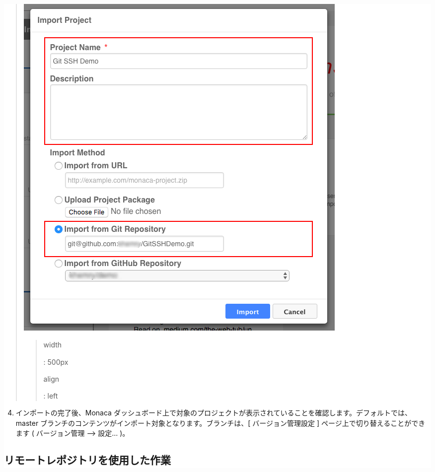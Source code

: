 > ![](../images/version_control/21.png)
>
> > width
> >
> > :   500px
> >
> > align
> >
> > :   left
> >
4.  インポートの完了後、Monaca
    ダッシュボード上で対象のプロジェクトが表示されていることを確認します。デフォルトでは、master
    ブランチのコンテンツがインポート対象となります。ブランチは、\[
    バージョン管理設定 \] ページ上で切り替えることができます (
    バージョン管理 --&gt; 設定... )。

リモートレポジトリを使用した作業
--------------------------------
